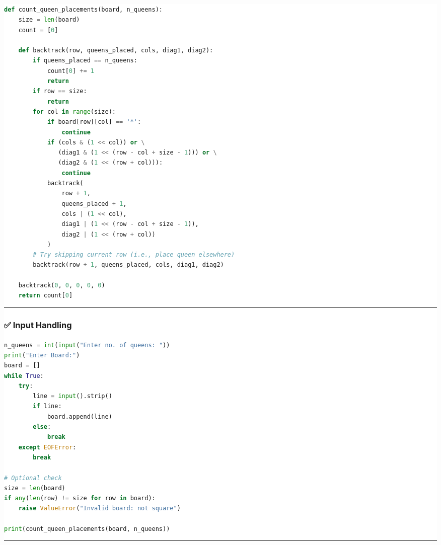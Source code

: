 ```python
def count_queen_placements(board, n_queens):
    size = len(board)
    count = [0]

    def backtrack(row, queens_placed, cols, diag1, diag2):
        if queens_placed == n_queens:
            count[0] += 1
            return
        if row == size:
            return
        for col in range(size):
            if board[row][col] == '*':
                continue
            if (cols & (1 << col)) or \
               (diag1 & (1 << (row - col + size - 1))) or \
               (diag2 & (1 << (row + col))):
                continue
            backtrack(
                row + 1,
                queens_placed + 1,
                cols | (1 << col),
                diag1 | (1 << (row - col + size - 1)),
                diag2 | (1 << (row + col))
            )
        # Try skipping current row (i.e., place queen elsewhere)
        backtrack(row + 1, queens_placed, cols, diag1, diag2)

    backtrack(0, 0, 0, 0, 0)
    return count[0]
```

---

### ✅ **Input Handling**

```python
n_queens = int(input("Enter no. of queens: "))
print("Enter Board:")
board = []
while True:
    try:
        line = input().strip()
        if line:
            board.append(line)
        else:
            break
    except EOFError:
        break

# Optional check
size = len(board)
if any(len(row) != size for row in board):
    raise ValueError("Invalid board: not square")

print(count_queen_placements(board, n_queens))
```

---